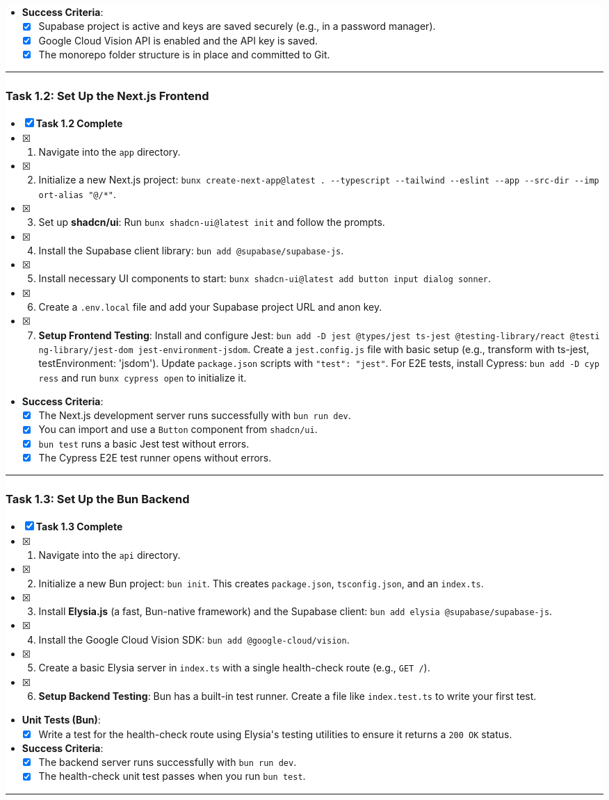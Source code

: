 * **Success Criteria**:
    - [x] Supabase project is active and keys are saved securely (e.g., in a password manager).
    - [x] Google Cloud Vision API is enabled and the API key is saved.
    - [x] The monorepo folder structure is in place and committed to Git.

---

### Task 1.2: Set Up the Next.js Frontend
- [x] **Task 1.2 Complete**
- [x] 1.  Navigate into the `app` directory.
- [x] 2.  Initialize a new Next.js project: `bunx create-next-app@latest . --typescript --tailwind --eslint --app --src-dir --import-alias "@/*"`.
- [x] 3.  Set up **shadcn/ui**: Run `bunx shadcn-ui@latest init` and follow the prompts.
- [x] 4.  Install the Supabase client library: `bun add @supabase/supabase-js`.
- [x] 5.  Install necessary UI components to start: `bunx shadcn-ui@latest add button input dialog sonner`.
- [x] 6.  Create a `.env.local` file and add your Supabase project URL and anon key.
- [x] 7.  **Setup Frontend Testing**: Install and configure Jest: `bun add -D jest @types/jest ts-jest @testing-library/react @testing-library/jest-dom jest-environment-jsdom`. Create a `jest.config.js` file with basic setup (e.g., transform with ts-jest, testEnvironment: 'jsdom'). Update `package.json` scripts with `"test": "jest"`. For E2E tests, install Cypress: `bun add -D cypress` and run `bunx cypress open` to initialize it.

* **Success Criteria**:
    - [x] The Next.js development server runs successfully with `bun run dev`.
    - [x] You can import and use a `Button` component from `shadcn/ui`.
    - [x] `bun test` runs a basic Jest test without errors.
    - [x] The Cypress E2E test runner opens without errors.

---

### Task 1.3: Set Up the Bun Backend
- [x] **Task 1.3 Complete**
- [x] 1.  Navigate into the `api` directory.
- [x] 2.  Initialize a new Bun project: `bun init`. This creates `package.json`, `tsconfig.json`, and an `index.ts`.
- [x] 3.  Install **Elysia.js** (a fast, Bun-native framework) and the Supabase client: `bun add elysia @supabase/supabase-js`.
- [x] 4.  Install the Google Cloud Vision SDK: `bun add @google-cloud/vision`.
- [x] 5.  Create a basic Elysia server in `index.ts` with a single health-check route (e.g., `GET /`).
- [x] 6.  **Setup Backend Testing**: Bun has a built-in test runner. Create a file like `index.test.ts` to write your first test.

* **Unit Tests (Bun)**:
    - [x] Write a test for the health-check route using Elysia's testing utilities to ensure it returns a `200 OK` status.
* **Success Criteria**:
    - [x] The backend server runs successfully with `bun run dev`.
    - [x] The health-check unit test passes when you run `bun test`.

***
